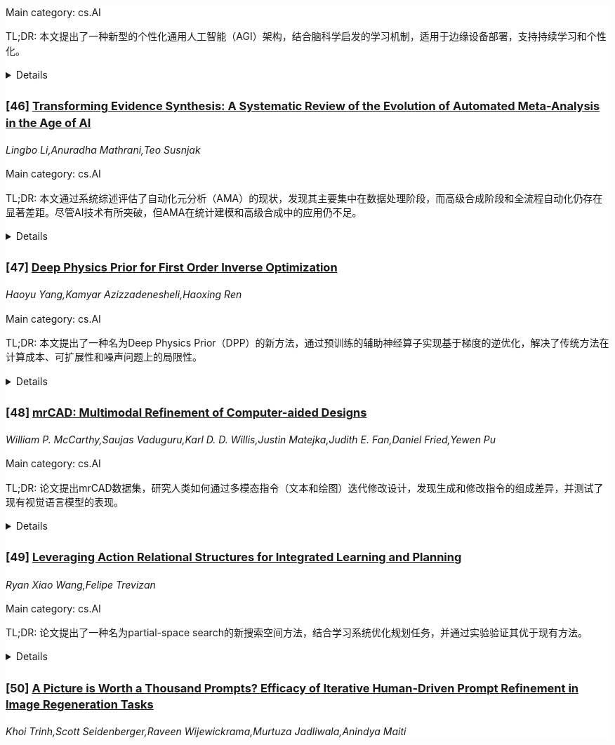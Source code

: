 Main category: cs.AI

TL;DR: 本文提出了一种新型的个性化通用人工智能（AGI）架构，结合脑科学启发的学习机制，适用于边缘设备部署，支持持续学习和个性化。


<details><summary>Details</summary></details>


### [46] [Transforming Evidence Synthesis: A Systematic Review of the Evolution of Automated Meta-Analysis in the Age of AI](https://arxiv.org/abs/2504.20113)
*Lingbo Li,Anuradha Mathrani,Teo Susnjak*

Main category: cs.AI

TL;DR: 本文通过系统综述评估了自动化元分析（AMA）的现状，发现其主要集中在数据处理阶段，而高级合成阶段和全流程自动化仍存在显著差距。尽管AI技术有所突破，但AMA在统计建模和高级合成中的应用仍不足。


<details><summary>Details</summary></details>


### [47] [Deep Physics Prior for First Order Inverse Optimization](https://arxiv.org/abs/2504.20278)
*Haoyu Yang,Kamyar Azizzadenesheli,Haoxing Ren*

Main category: cs.AI

TL;DR: 本文提出了一种名为Deep Physics Prior（DPP）的新方法，通过预训练的辅助神经算子实现基于梯度的逆优化，解决了传统方法在计算成本、可扩展性和噪声问题上的局限性。


<details><summary>Details</summary></details>


### [48] [mrCAD: Multimodal Refinement of Computer-aided Designs](https://arxiv.org/abs/2504.20294)
*William P. McCarthy,Saujas Vaduguru,Karl D. D. Willis,Justin Matejka,Judith E. Fan,Daniel Fried,Yewen Pu*

Main category: cs.AI

TL;DR: 论文提出mrCAD数据集，研究人类如何通过多模态指令（文本和绘图）迭代修改设计，发现生成和修改指令的组成差异，并测试了现有视觉语言模型的表现。


<details><summary>Details</summary></details>


### [49] [Leveraging Action Relational Structures for Integrated Learning and Planning](https://arxiv.org/abs/2504.20318)
*Ryan Xiao Wang,Felipe Trevizan*

Main category: cs.AI

TL;DR: 论文提出了一种名为partial-space search的新搜索空间方法，结合学习系统优化规划任务，并通过实验验证其优于现有方法。


<details><summary>Details</summary></details>


### [50] [A Picture is Worth a Thousand Prompts? Efficacy of Iterative Human-Driven Prompt Refinement in Image Regeneration Tasks](https://arxiv.org/abs/2504.20340)
*Khoi Trinh,Scott Seidenberger,Raveen Wijewickrama,Murtuza Jadliwala,Anindya Maiti*
